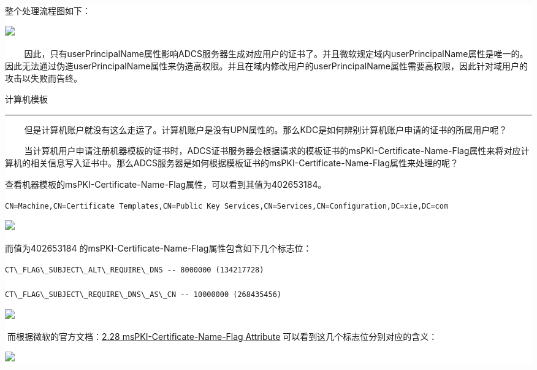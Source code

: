 整个处理流程图如下：



![](https://img-blog.csdnimg.cn/img_convert/5885ab19ebccb5bda1a47b6b253ffee9.png)



        因此，只有userPrincipalName属性影响ADCS服务器生成对应用户的证书了。并且微软规定域内userPrincipalName属性是唯一的。因此无法通过伪造userPrincipalName属性来伪造高权限。并且在域内修改用户的userPrincipalName属性需要高权限，因此针对域用户的攻击以失败而告终。



计算机模板

-----



        但是计算机账户就没有这么走运了。计算机账户是没有UPN属性的。那么KDC是如何辨别计算机账户申请的证书的所属用户呢？



        当计算机用户申请注册机器模板的证书时，ADCS证书服务器会根据请求的模板证书的msPKI-Certificate-Name-Flag属性来将对应计算机的相关信息写入证书中。那么ADCS服务器是如何根据模板证书的msPKI-Certificate-Name-Flag属性来处理的呢？



查看机器模板的msPKI-Certificate-Name-Flag属性，可以看到其值为402653184。



```
CN=Machine,CN=Certificate Templates,CN=Public Key Services,CN=Services,CN=Configuration,DC=xie,DC=com
```




![](https://img-blog.csdnimg.cn/img_convert/a09f0ea7d853facaa0eb5d8498c9f854.png)



而值为402653184 的msPKI-Certificate-Name-Flag属性包含如下几个标志位：



```
CT\_FLAG\_SUBJECT\_ALT\_REQUIRE\_DNS -- 8000000 (134217728)

CT\_FLAG\_SUBJECT\_REQUIRE\_DNS\_AS\_CN -- 10000000 (268435456)
```




![](https://img-blog.csdnimg.cn/img_convert/24ff394664e0aa54dd4669e785ded02c.png)



 而根据微软的官方文档：[2.28 msPKI-Certificate-Name-Flag Attribute](https://docs.microsoft.com/en-us/openspecs/windows_protocols/ms-crtd/1192823c-d839-4bc3-9b6b-fa8c53507ae1 "2.28 msPKI-Certificate-Name-Flag Attribute") 可以看到这几个标志位分别对应的含义：



![](https://img-blog.csdnimg.cn/img_convert/d3813d5b1333121b7a7add9b840007c4.png)

